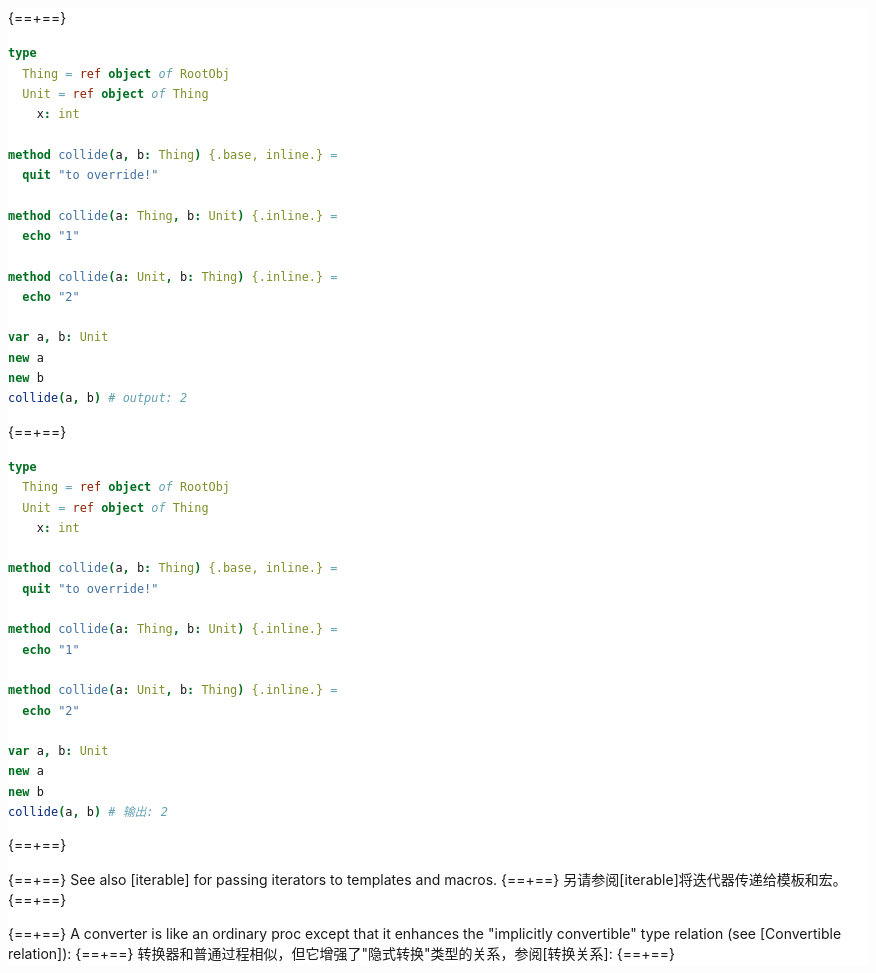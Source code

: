 {==+==}
  ```nim  test = "nim c --multiMethods:on $1"
  type
    Thing = ref object of RootObj
    Unit = ref object of Thing
      x: int

  method collide(a, b: Thing) {.base, inline.} =
    quit "to override!"

  method collide(a: Thing, b: Unit) {.inline.} =
    echo "1"

  method collide(a: Unit, b: Thing) {.inline.} =
    echo "2"

  var a, b: Unit
  new a
  new b
  collide(a, b) # output: 2
  ```
{==+==}
  ```nim  test = "nim c --multiMethods:on $1"
  type
    Thing = ref object of RootObj
    Unit = ref object of Thing
      x: int

  method collide(a, b: Thing) {.base, inline.} =
    quit "to override!"

  method collide(a: Thing, b: Unit) {.inline.} =
    echo "1"

  method collide(a: Unit, b: Thing) {.inline.} =
    echo "2"

  var a, b: Unit
  new a
  new b
  collide(a, b) # 输出: 2
  ```
{==+==}

{==+==}
See also [iterable] for passing iterators to templates and macros.
{==+==}
另请参阅[iterable]将迭代器传递给模板和宏。
{==+==}

{==+==}
A converter is like an ordinary proc except that it enhances
the "implicitly convertible" type relation (see [Convertible relation]):
{==+==}
转换器和普通过程相似，但它增强了"隐式转换"类型的关系，参阅[转换关系]:
{==+==}
